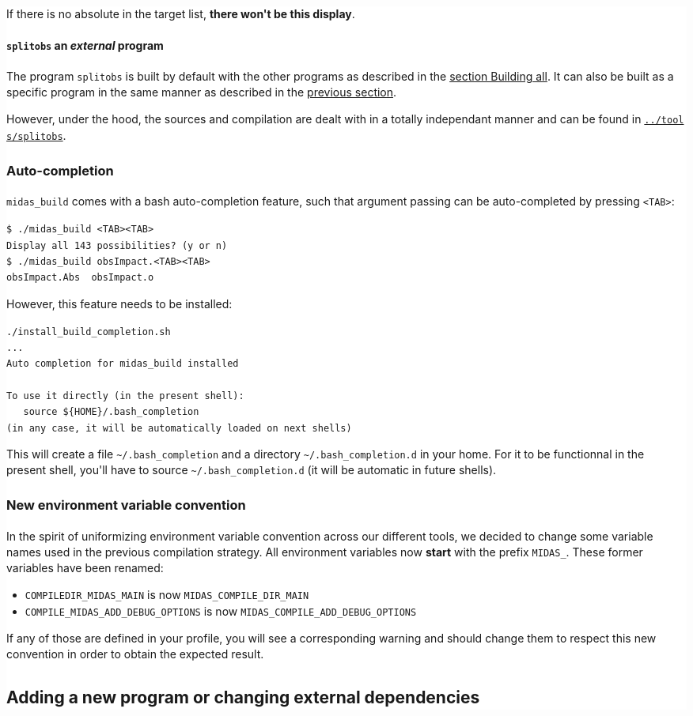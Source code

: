 If there is no absolute in the target list, **there won't be this display**.

#### `splitobs` an *external* program

The program `splitobs` is built by default with the other programs as described
in the [section Building all](#building-all).  It can also be built as a specific program in the same manner as described in the 
[previous section](#using-midas_build-for-specific-targets).

However, under the hood, the sources and compilation are dealt with in a totally
independant manner and can be found in [`../tools/splitobs`](./tools/splitobs).

### Auto-completion

`midas_build` comes with a bash auto-completion feature, such that argument 
passing can be auto-completed by pressing `<TAB>`:
```
$ ./midas_build <TAB><TAB>
Display all 143 possibilities? (y or n)
$ ./midas_build obsImpact.<TAB><TAB>
obsImpact.Abs  obsImpact.o
```

However, this feature needs to be installed:
```
./install_build_completion.sh
...
Auto completion for midas_build installed

To use it directly (in the present shell):
   source ${HOME}/.bash_completion
(in any case, it will be automatically loaded on next shells)

```
This will create a file `~/.bash_completion` and a directory 
`~/.bash_completion.d` in your home.
For it to be functionnal in the present shell, you'll have to source 
`~/.bash_completion.d` (it will be automatic in future shells).

### New environment variable convention
In the spirit of uniformizing environment variable convention across our 
different tools, we decided to change some variable names used in the previous 
compilation strategy.
All environment variables now **start** with the prefix `MIDAS_`.
These former variables have been renamed:

* `COMPILEDIR_MIDAS_MAIN` is now `MIDAS_COMPILE_DIR_MAIN`
* `COMPILE_MIDAS_ADD_DEBUG_OPTIONS` is now `MIDAS_COMPILE_ADD_DEBUG_OPTIONS`

If any of those are defined in your profile, you will see a corresponding 
warning and should change them to respect this new convention in order to
obtain the expected result.


## Adding a new program or changing external dependencies
